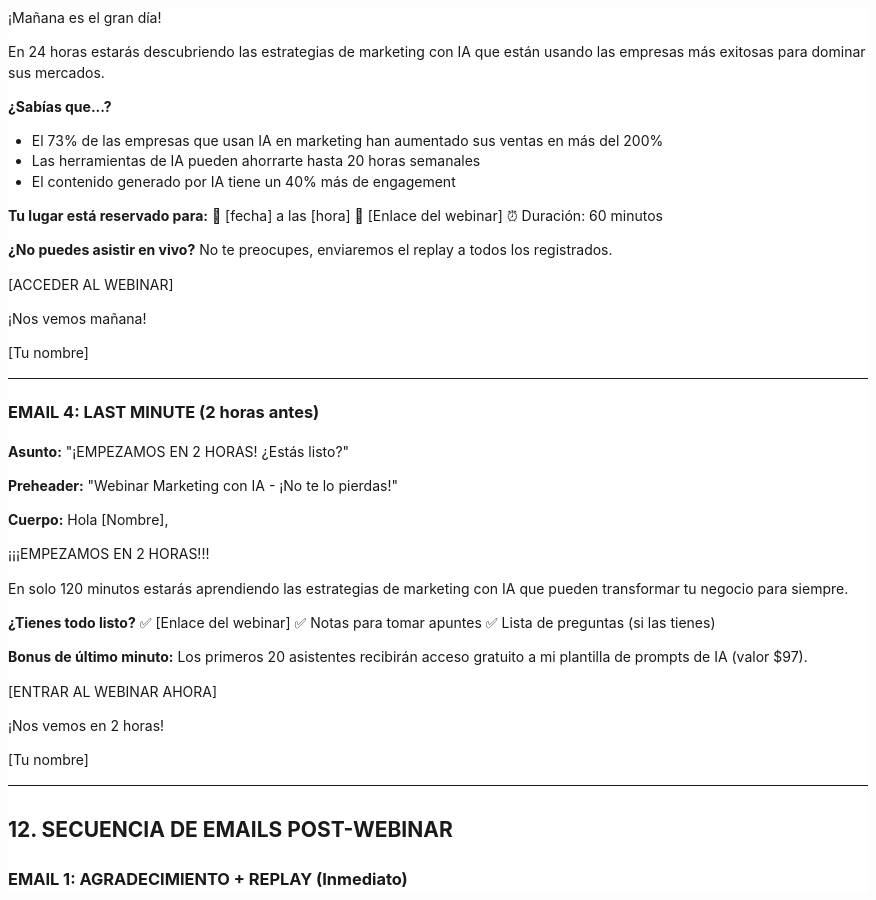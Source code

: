 ¡Mañana es el gran día!

En 24 horas estarás descubriendo las estrategias de marketing con IA que están usando las empresas más exitosas para dominar sus mercados.

**¿Sabías que...?**
- El 73% de las empresas que usan IA en marketing han aumentado sus ventas en más del 200%
- Las herramientas de IA pueden ahorrarte hasta 20 horas semanales
- El contenido generado por IA tiene un 40% más de engagement

**Tu lugar está reservado para:**
📅 [fecha] a las [hora]
🔗 [Enlace del webinar]
⏰ Duración: 60 minutos

**¿No puedes asistir en vivo?**
No te preocupes, enviaremos el replay a todos los registrados.

[ACCEDER AL WEBINAR]

¡Nos vemos mañana!

[Tu nombre]

---

### EMAIL 4: LAST MINUTE (2 horas antes)

**Asunto:** "¡EMPEZAMOS EN 2 HORAS! ¿Estás listo?"

**Preheader:** "Webinar Marketing con IA - ¡No te lo pierdas!"

**Cuerpo:**
Hola [Nombre],

¡¡¡EMPEZAMOS EN 2 HORAS!!!

En solo 120 minutos estarás aprendiendo las estrategias de marketing con IA que pueden transformar tu negocio para siempre.

**¿Tienes todo listo?**
✅ [Enlace del webinar]
✅ Notas para tomar apuntes
✅ Lista de preguntas (si las tienes)

**Bonus de último minuto:**
Los primeros 20 asistentes recibirán acceso gratuito a mi plantilla de prompts de IA (valor $97).

[ENTRAR AL WEBINAR AHORA]

¡Nos vemos en 2 horas!

[Tu nombre]

---

## 12. SECUENCIA DE EMAILS POST-WEBINAR

### EMAIL 1: AGRADECIMIENTO + REPLAY (Inmediato)
